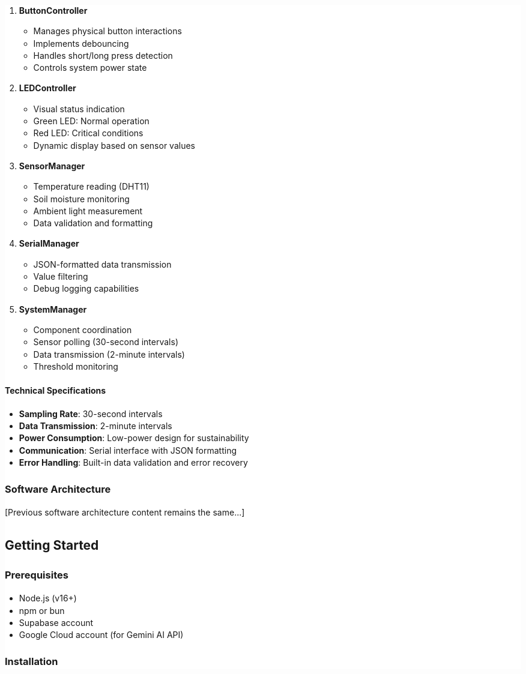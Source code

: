 1. **ButtonController**

   - Manages physical button interactions
   - Implements debouncing
   - Handles short/long press detection
   - Controls system power state

2. **LEDController**

   - Visual status indication
   - Green LED: Normal operation
   - Red LED: Critical conditions
   - Dynamic display based on sensor values

3. **SensorManager**

   - Temperature reading (DHT11)
   - Soil moisture monitoring
   - Ambient light measurement
   - Data validation and formatting

4. **SerialManager**

   - JSON-formatted data transmission
   - Value filtering
   - Debug logging capabilities

5. **SystemManager**
   - Component coordination
   - Sensor polling (30-second intervals)
   - Data transmission (2-minute intervals)
   - Threshold monitoring

#### Technical Specifications

- **Sampling Rate**: 30-second intervals
- **Data Transmission**: 2-minute intervals
- **Power Consumption**: Low-power design for sustainability
- **Communication**: Serial interface with JSON formatting
- **Error Handling**: Built-in data validation and error recovery

### Software Architecture

[Previous software architecture content remains the same...]

## Getting Started

### Prerequisites

- Node.js (v16+)
- npm or bun
- Supabase account
- Google Cloud account (for Gemini AI API)

### Installation
